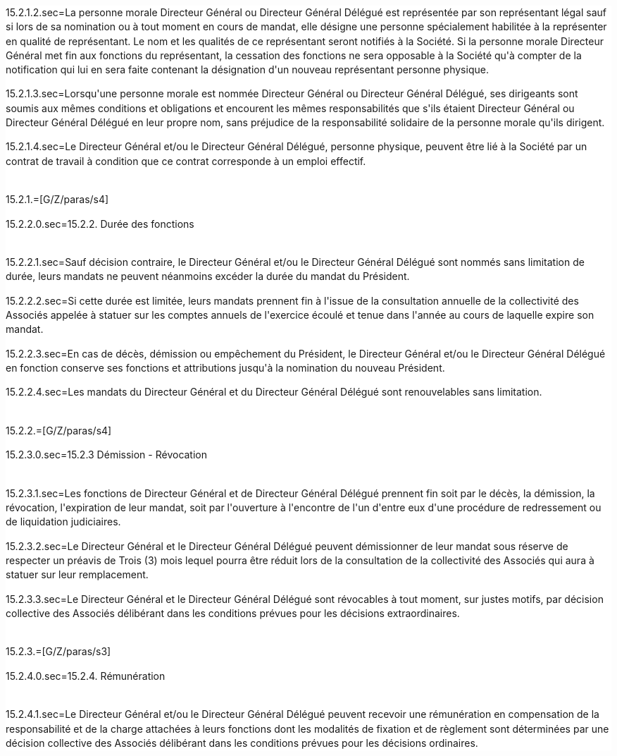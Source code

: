 15.2.1.2.sec=La personne morale Directeur Général ou Directeur Général Délégué est représentée par son représentant légal sauf si lors de sa nomination ou à tout moment en cours de mandat, elle désigne une personne spécialement habilitée à la représenter en qualité de représentant. Le nom et les qualités de ce représentant seront notifiés à la Société. Si la personne morale Directeur Général met fin aux fonctions du représentant, la cessation des fonctions ne sera opposable à la Société qu'à compter de la notification qui lui en sera faite contenant la désignation d'un nouveau représentant personne physique.

15.2.1.3.sec=Lorsqu'une personne morale est nommée Directeur Général ou Directeur Général Délégué, ses dirigeants sont soumis aux mêmes conditions et obligations et encourent les mêmes responsabilités que s'ils étaient Directeur Général ou Directeur Général Délégué en leur propre nom, sans préjudice de la responsabilité solidaire de la personne morale qu'ils dirigent.

15.2.1.4.sec=Le Directeur Général et/ou le Directeur Général Délégué, personne physique, peuvent être lié à la Société par un contrat de travail à condition que ce contrat corresponde à un emploi effectif.<br><br>

15.2.1.=[G/Z/paras/s4]

15.2.2.0.sec=15.2.2. Durée des fonctions<br><br>

15.2.2.1.sec=Sauf décision contraire, le Directeur Général et/ou le Directeur Général Délégué sont nommés sans limitation de durée, leurs mandats ne peuvent néanmoins excéder la durée du mandat du Président.

15.2.2.2.sec=Si cette durée est limitée, leurs mandats prennent fin à l'issue de la consultation annuelle de la collectivité des Associés appelée à statuer sur les comptes annuels de l'exercice écoulé et tenue dans l'année au cours de laquelle expire son mandat.

15.2.2.3.sec=En cas de décès, démission ou empêchement du Président, le Directeur Général et/ou le Directeur Général Délégué en fonction conserve ses fonctions et attributions jusqu'à la nomination du nouveau Président.

15.2.2.4.sec=Les mandats du Directeur Général et du Directeur Général Délégué sont renouvelables sans limitation.<br><br>

15.2.2.=[G/Z/paras/s4]

15.2.3.0.sec=15.2.3 Démission - Révocation<br><br>

15.2.3.1.sec=Les fonctions de Directeur Général et de Directeur Général Délégué prennent fin soit par le décès, la démission, la révocation, l'expiration de leur mandat, soit par l'ouverture à l'encontre de l'un d'entre eux d'une procédure de redressement ou de liquidation judiciaires.

15.2.3.2.sec=Le Directeur Général et le Directeur Général Délégué peuvent démissionner de leur mandat sous réserve de respecter un préavis de Trois (3) mois lequel pourra être réduit lors de la consultation de la collectivité des Associés qui aura à statuer sur leur remplacement.

15.2.3.3.sec=Le Directeur Général et le Directeur Général Délégué sont révocables à tout moment, sur justes motifs, par décision collective des Associés délibérant dans les conditions prévues pour les décisions extraordinaires.<br><br>

15.2.3.=[G/Z/paras/s3]

15.2.4.0.sec=15.2.4. Rémunération<br><br>

15.2.4.1.sec=Le Directeur Général et/ou le Directeur Général Délégué peuvent recevoir une rémunération en compensation de la responsabilité et de la charge attachées à leurs fonctions dont les modalités de fixation et de règlement sont déterminées par une décision collective des Associés délibérant dans les conditions prévues pour les décisions ordinaires.
